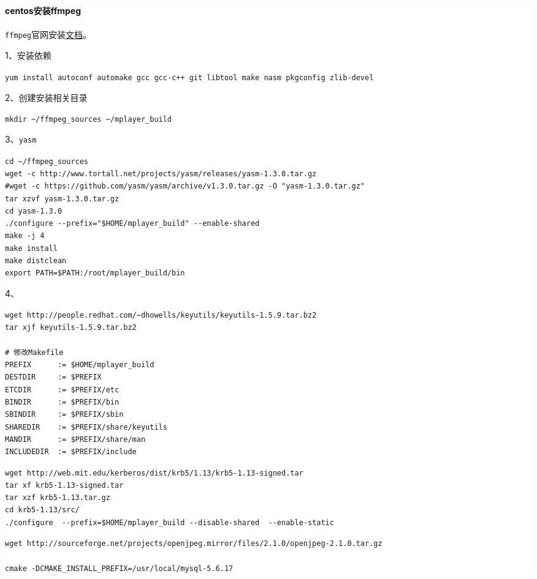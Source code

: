 #### centos安装ffmpeg

`ffmpeg`官网安装[文档](https://trac.ffmpeg.org/wiki/CompilationGuide/Centos)。

1、安装依赖
```sh
yum install autoconf automake gcc gcc-c++ git libtool make nasm pkgconfig zlib-devel
```

2、创建安装相关目录
```
mkdir ~/ffmpeg_sources ~/mplayer_build
```

3、`yasm`
```
cd ~/ffmpeg_sources
wget -c http://www.tortall.net/projects/yasm/releases/yasm-1.3.0.tar.gz
#wget -c https://github.com/yasm/yasm/archive/v1.3.0.tar.gz -O "yasm-1.3.0.tar.gz"
tar xzvf yasm-1.3.0.tar.gz
cd yasm-1.3.0
./configure --prefix="$HOME/mplayer_build" --enable-shared
make -j 4
make install
make distclean
export PATH=$PATH:/root/mplayer_build/bin
```


4、
```
wget http://people.redhat.com/~dhowells/keyutils/keyutils-1.5.9.tar.bz2
tar xjf keyutils-1.5.9.tar.bz2

# 修改Makefile
PREFIX      := $HOME/mplayer_build
DESTDIR     := $PREFIX
ETCDIR      := $PREFIX/etc
BINDIR      := $PREFIX/bin
SBINDIR     := $PREFIX/sbin
SHAREDIR    := $PREFIX/share/keyutils
MANDIR      := $PREFIX/share/man
INCLUDEDIR  := $PREFIX/include
```

```
wget http://web.mit.edu/kerberos/dist/krb5/1.13/krb5-1.13-signed.tar
tar xf krb5-1.13-signed.tar
tar xzf krb5-1.13.tar.gz
cd krb5-1.13/src/
./configure  --prefix=$HOME/mplayer_build --disable-shared  --enable-static

```


```
wget http://sourceforge.net/projects/openjpeg.mirror/files/2.1.0/openjpeg-2.1.0.tar.gz

cmake -DCMAKE_INSTALL_PREFIX=/usr/local/mysql-5.6.17
```
